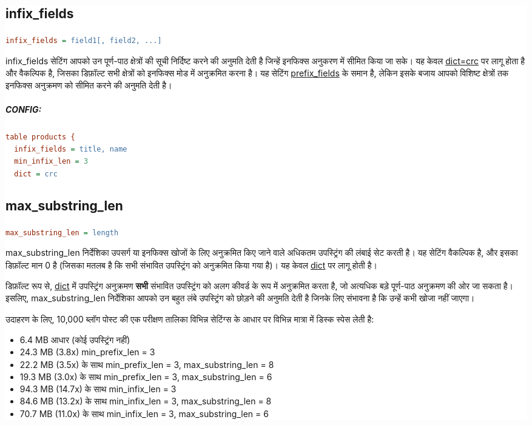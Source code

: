 
## infix_fields



```ini
infix_fields = field1[, field2, ...]
```

infix_fields सेटिंग आपको उन पूर्ण-पाठ क्षेत्रों की सूची निर्दिष्ट करने की अनुमति देती है जिन्हें इनफिक्स अनुकरण में सीमित किया जा सके। यह केवल [dict=crc](../../Creating_a_table/NLP_and_tokenization/Low-level_tokenization.md#dict) पर लागू होता है और वैकल्पिक है, जिसका डिफ़ॉल्ट सभी क्षेत्रों को इनफिक्स मोड में अनुक्रमित करना है।
यह सेटिंग [prefix_fields](../../Creating_a_table/NLP_and_tokenization/Low-level_tokenization.md#dict) के समान है, लेकिन इसके बजाय आपको विशिष्ट क्षेत्रों तक इनफिक्स अनुक्रमण को सीमित करने की अनुमति देती है।



##### CONFIG:



```ini
table products {
  infix_fields = title, name
  min_infix_len = 3
  dict = crc
```


## max_substring_len



```ini
max_substring_len = length
```

max_substring_len निर्देशिका उपसर्ग या इनफिक्स खोजों के लिए अनुक्रमित किए जाने वाले अधिकतम उपस्ट्रिंग की लंबाई सेट करती है। यह सेटिंग वैकल्पिक है, और इसका डिफ़ॉल्ट मान 0 है (जिसका मतलब है कि सभी संभावित उपस्ट्रिंग को अनुक्रमित किया गया है)। यह केवल [dict](../../Creating_a_table/NLP_and_tokenization/Low-level_tokenization.md#dict) पर लागू होती है।

डिफ़ॉल्ट रूप से, [dict](../../Creating_a_table/NLP_and_tokenization/Low-level_tokenization.md#dict) में उपस्ट्रिंग अनुक्रमण  **सभी** संभावित उपस्ट्रिंग को अलग कीवर्ड के रूप में अनुक्रमित करता है, जो अत्यधिक बड़े पूर्ण-पाठ अनुक्रमण की ओर जा सकता है। इसलिए, max_substring_len निर्देशिका आपको उन बहुत लंबे उपस्ट्रिंग को छोड़ने की अनुमति देती है जिनके लिए संभावना है कि उन्हें कभी खोजा नहीं जाएगा।

उदाहरण के लिए, 10,000 ब्लॉग पोस्ट की एक परीक्षण तालिका विभिन्न सेटिंग्स के आधार पर विभिन्न मात्रा में डिस्क स्पेस लेती है:
* 6.4 MB आधार (कोई उपस्ट्रिंग नहीं)
* 24.3 MB (3.8x) min_prefix_len = 3
* 22.2 MB (3.5x) के साथ min_prefix_len = 3, max_substring_len = 8
* 19.3 MB (3.0x) के साथ min_prefix_len = 3, max_substring_len = 6
* 94.3 MB (14.7x) के साथ min_infix_len = 3
* 84.6 MB (13.2x) के साथ min_infix_len = 3, max_substring_len = 8
* 70.7 MB (11.0x) के साथ min_infix_len = 3, max_substring_len = 6
